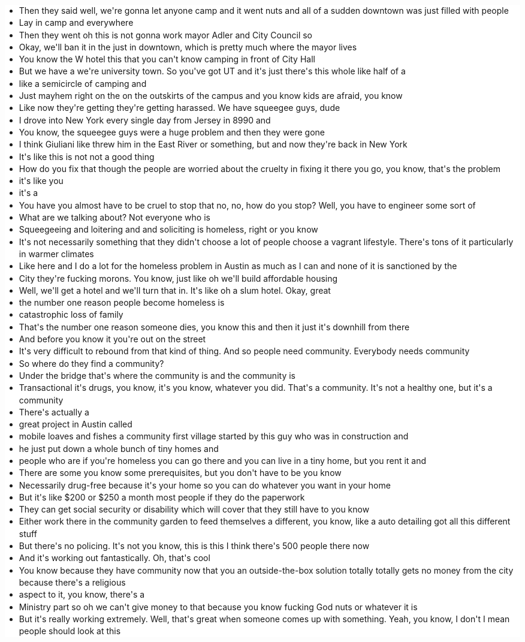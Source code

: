 *  Then they said well, we're gonna let anyone camp and it went nuts and all of a sudden downtown was just filled with people
*  Lay in camp and everywhere
*  Then they went oh this is not gonna work mayor Adler and City Council so
*  Okay, we'll ban it in the just in downtown, which is pretty much where the mayor lives
*  You know the W hotel this that you can't know camping in front of City Hall
*  But we have a we're university town. So you've got UT and it's just there's this whole like half of a
*  like a semicircle of camping and
*  Just mayhem right on the on the outskirts of the campus and you know kids are afraid, you know
*  Like now they're getting they're getting harassed. We have squeegee guys, dude
*  I drove into New York every single day from Jersey in 8990 and
*  You know, the squeegee guys were a huge problem and then they were gone
*  I think Giuliani like threw him in the East River or something, but and now they're back in New York
*  It's like this is not not a good thing
*  How do you fix that though the people are worried about the cruelty in fixing it there you go, you know, that's the problem
*  it's like you
*  it's a
*  You have you almost have to be cruel to stop that no, no, how do you stop? Well, you have to engineer some sort of
*  What are we talking about? Not everyone who is
*  Squeegeeing and loitering and and soliciting is homeless, right or you know
*  It's not necessarily something that they didn't choose a lot of people choose a vagrant lifestyle. There's tons of it particularly in warmer climates
*  Like here and I do a lot for the homeless problem in Austin as much as I can and none of it is sanctioned by the
*  City they're fucking morons. You know, just like oh we'll build affordable housing
*  Well, we'll get a hotel and we'll turn that in. It's like oh a slum hotel. Okay, great
*  the number one reason people become homeless is
*  catastrophic loss of family
*  That's the number one reason someone dies, you know this and then it just it's downhill from there
*  And before you know it you're out on the street
*  It's very difficult to rebound from that kind of thing. And so people need community. Everybody needs community
*  So where do they find a community?
*  Under the bridge that's where the community is and the community is
*  Transactional it's drugs, you know, it's you know, whatever you did. That's a community. It's not a healthy one, but it's a community
*  There's actually a
*  great project in Austin called
*  mobile loaves and fishes a community first village started by this guy who was in construction and
*  he just put down a whole bunch of tiny homes and
*  people who are if you're homeless you can go there and you can live in a tiny home, but you rent it and
*  There are some you know some prerequisites, but you don't have to be you know
*  Necessarily drug-free because it's your home so you can do whatever you want in your home
*  But it's like $200 or $250 a month most people if they do the paperwork
*  They can get social security or disability which will cover that they still have to you know
*  Either work there in the community garden to feed themselves a different, you know, like a auto detailing got all this different stuff
*  But there's no policing. It's not you know, this is this I think there's 500 people there now
*  And it's working out fantastically. Oh, that's cool
*  You know because they have community now that you an outside-the-box solution totally totally gets no money from the city because there's a religious
*  aspect to it, you know, there's a
*  Ministry part so oh we can't give money to that because you know fucking God nuts or whatever it is
*  But it's really working extremely. Well, that's great when someone comes up with something. Yeah, you know, I don't I mean people should look at this